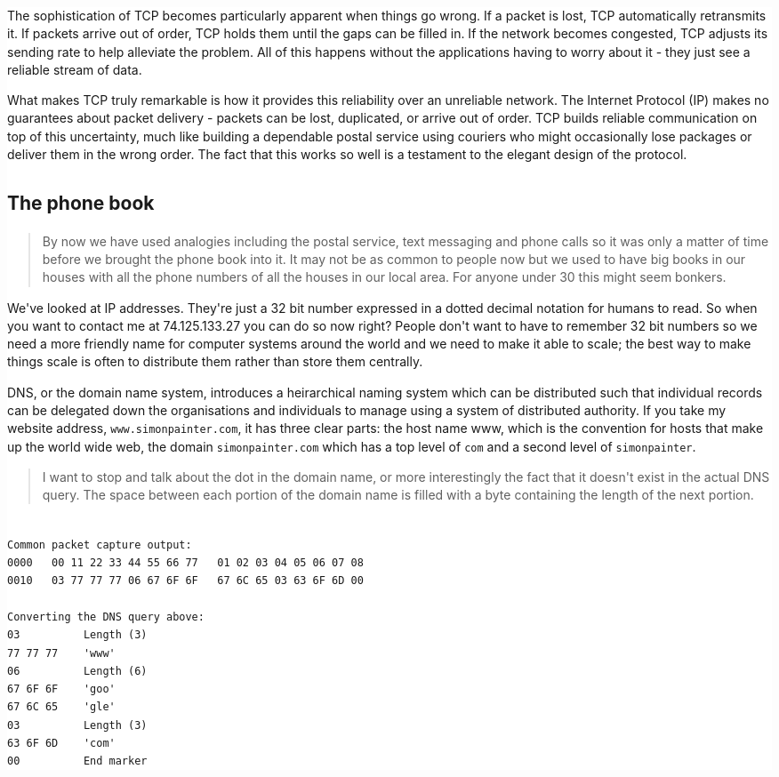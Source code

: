 The sophistication of TCP becomes particularly apparent when things go wrong. If a packet is lost, TCP automatically retransmits it. If packets arrive out of order, TCP holds them until the gaps can be filled in. If the network becomes congested, TCP adjusts its sending rate to help alleviate the problem. All of this happens without the applications having to worry about it - they just see a reliable stream of data.

What makes TCP truly remarkable is how it provides this reliability over an unreliable network. The Internet Protocol (IP) makes no guarantees about packet delivery - packets can be lost, duplicated, or arrive out of order. TCP builds reliable communication on top of this uncertainty, much like building a dependable postal service using couriers who might occasionally lose packages or deliver them in the wrong order. The fact that this works so well is a testament to the elegant design of the protocol.

## The phone book

> By now we have used analogies including the postal service, text messaging and phone calls so it was only a matter of
> time before we brought the phone book into it. It may not be as common to people now but we used to have big books in
> our houses with all the phone numbers of all the houses in our local area. For anyone under 30 this might seem bonkers.

We've looked at IP addresses. They're just a 32 bit number expressed in a dotted decimal notation for humans to read. So when you want to contact me at 74.125.133.27 you can do so now right? People don't want to have to remember 32 bit numbers so we need a more friendly name for computer systems around the world and we need to make it able to scale; the best way to make things scale is often to distribute them rather than store them centrally.

DNS, or the domain name system, introduces a heirarchical naming system which can be distributed such that individual records can be delegated down the organisations and individuals to manage using a system of distributed authority. If you take my website address, `www.simonpainter.com`, it has three clear parts: the host name www, which is the convention for hosts that make up the world wide web, the domain `simonpainter.com` which has a top level of `com` and a second level of `simonpainter`.

> I want to stop and talk about the dot in the domain name, or more interestingly the fact that it doesn't exist in the
> actual DNS query. The space between each portion of the domain name is filled with a byte containing the length of the
> next portion.

```text

Common packet capture output:
0000   00 11 22 33 44 55 66 77   01 02 03 04 05 06 07 08
0010   03 77 77 77 06 67 6F 6F   67 6C 65 03 63 6F 6D 00

Converting the DNS query above:
03          Length (3)
77 77 77    'www'       
06          Length (6)
67 6F 6F    'goo'
67 6C 65    'gle'
03          Length (3)
63 6F 6D    'com'
00          End marker
```
